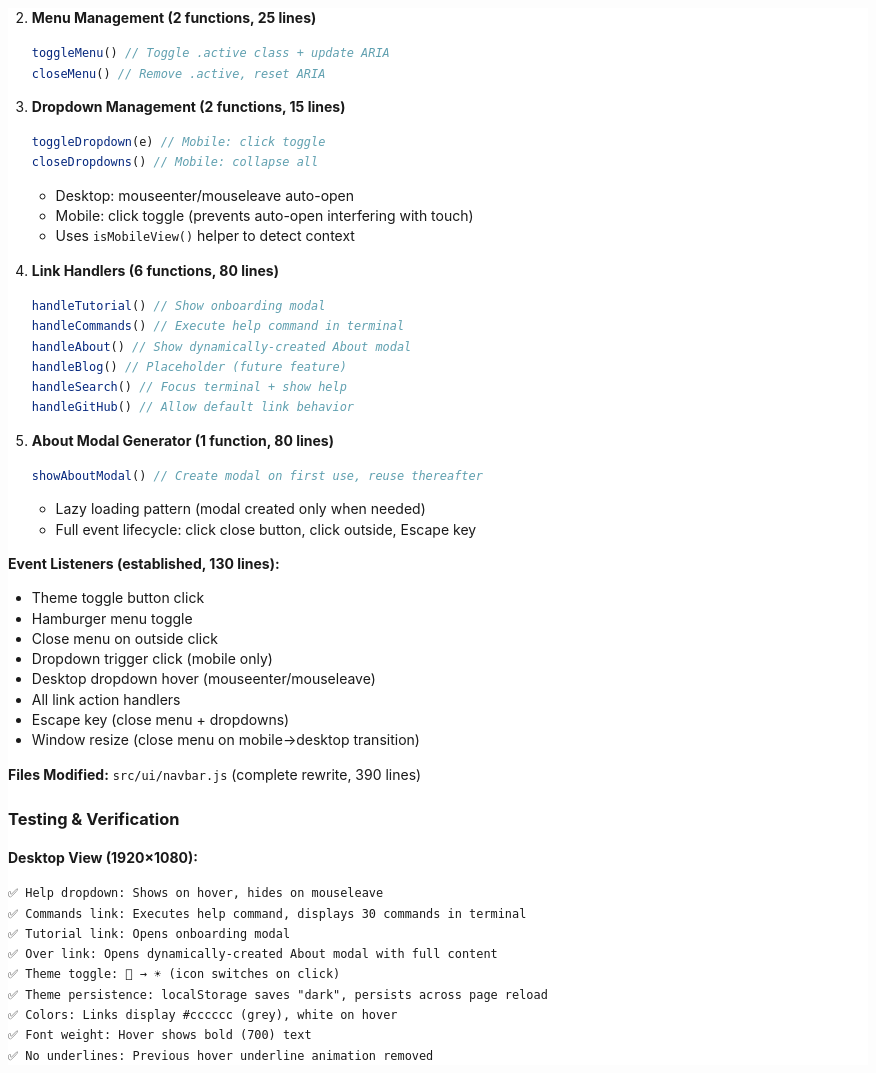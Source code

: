 2. **Menu Management (2 functions, 25 lines)**
   ```javascript
   toggleMenu() // Toggle .active class + update ARIA
   closeMenu() // Remove .active, reset ARIA
   ```

3. **Dropdown Management (2 functions, 15 lines)**
   ```javascript
   toggleDropdown(e) // Mobile: click toggle
   closeDropdowns() // Mobile: collapse all
   ```
   - Desktop: mouseenter/mouseleave auto-open
   - Mobile: click toggle (prevents auto-open interfering with touch)
   - Uses `isMobileView()` helper to detect context

4. **Link Handlers (6 functions, 80 lines)**
   ```javascript
   handleTutorial() // Show onboarding modal
   handleCommands() // Execute help command in terminal
   handleAbout() // Show dynamically-created About modal
   handleBlog() // Placeholder (future feature)
   handleSearch() // Focus terminal + show help
   handleGitHub() // Allow default link behavior
   ```

5. **About Modal Generator (1 function, 80 lines)**
   ```javascript
   showAboutModal() // Create modal on first use, reuse thereafter
   ```
   - Lazy loading pattern (modal created only when needed)
   - Full event lifecycle: click close button, click outside, Escape key

**Event Listeners (established, 130 lines):**
- Theme toggle button click
- Hamburger menu toggle
- Close menu on outside click
- Dropdown trigger click (mobile only)
- Desktop dropdown hover (mouseenter/mouseleave)
- All link action handlers
- Escape key (close menu + dropdowns)
- Window resize (close menu on mobile→desktop transition)

**Files Modified:** `src/ui/navbar.js` (complete rewrite, 390 lines)

### Testing & Verification

**Desktop View (1920×1080):**
```
✅ Help dropdown: Shows on hover, hides on mouseleave
✅ Commands link: Executes help command, displays 30 commands in terminal
✅ Tutorial link: Opens onboarding modal
✅ Over link: Opens dynamically-created About modal with full content
✅ Theme toggle: 🌙 → ☀️ (icon switches on click)
✅ Theme persistence: localStorage saves "dark", persists across page reload
✅ Colors: Links display #cccccc (grey), white on hover
✅ Font weight: Hover shows bold (700) text
✅ No underlines: Previous hover underline animation removed
```
